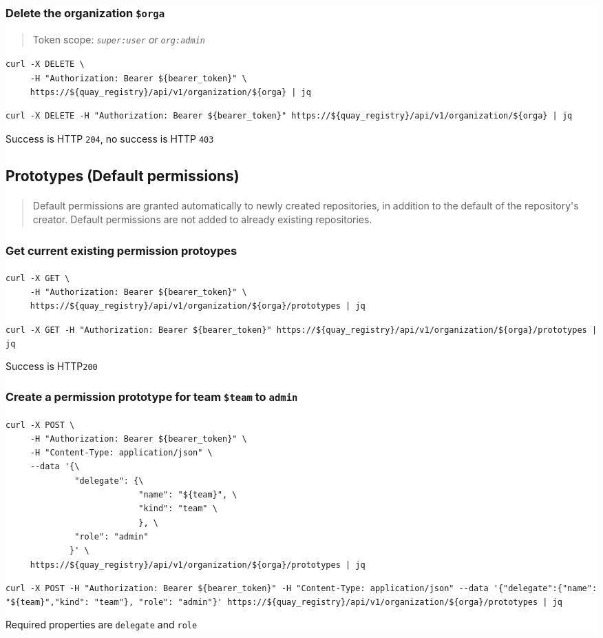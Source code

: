 ### Delete the organization `$orga`
> Token scope: *`super:user` or `org:admin`*
```
curl -X DELETE \
     -H "Authorization: Bearer ${bearer_token}" \
     https://${quay_registry}/api/v1/organization/${orga} | jq
```
```
curl -X DELETE -H "Authorization: Bearer ${bearer_token}" https://${quay_registry}/api/v1/organization/${orga} | jq
```
Success is HTTP `204`, no success is HTTP `403`


## Prototypes (Default permissions)
> Default permissions are granted automatically to newly created repositories, in addition to the default of the repository's creator.
Default permissions are not added to already existing repositories.
### Get current existing permission protoypes
```
curl -X GET \
     -H "Authorization: Bearer ${bearer_token}" \
     https://${quay_registry}/api/v1/organization/${orga}/prototypes | jq
```
```
curl -X GET -H "Authorization: Bearer ${bearer_token}" https://${quay_registry}/api/v1/organization/${orga}/prototypes | jq
```
Success is HTTP`200`
### Create a permission prototype for team `$team` to `admin`
```
curl -X POST \
     -H "Authorization: Bearer ${bearer_token}" \
     -H "Content-Type: application/json" \
     --data '{\
              "delegate": {\
                           "name": "${team}", \
                           "kind": "team" \
                           }, \
              "role": "admin"              
             }' \
     https://${quay_registry}/api/v1/organization/${orga}/prototypes | jq
```
```
curl -X POST -H "Authorization: Bearer ${bearer_token}" -H "Content-Type: application/json" --data '{"delegate":{"name": "${team}","kind": "team"}, "role": "admin"}' https://${quay_registry}/api/v1/organization/${orga}/prototypes | jq
```

Required properties are `delegate` and `role`

